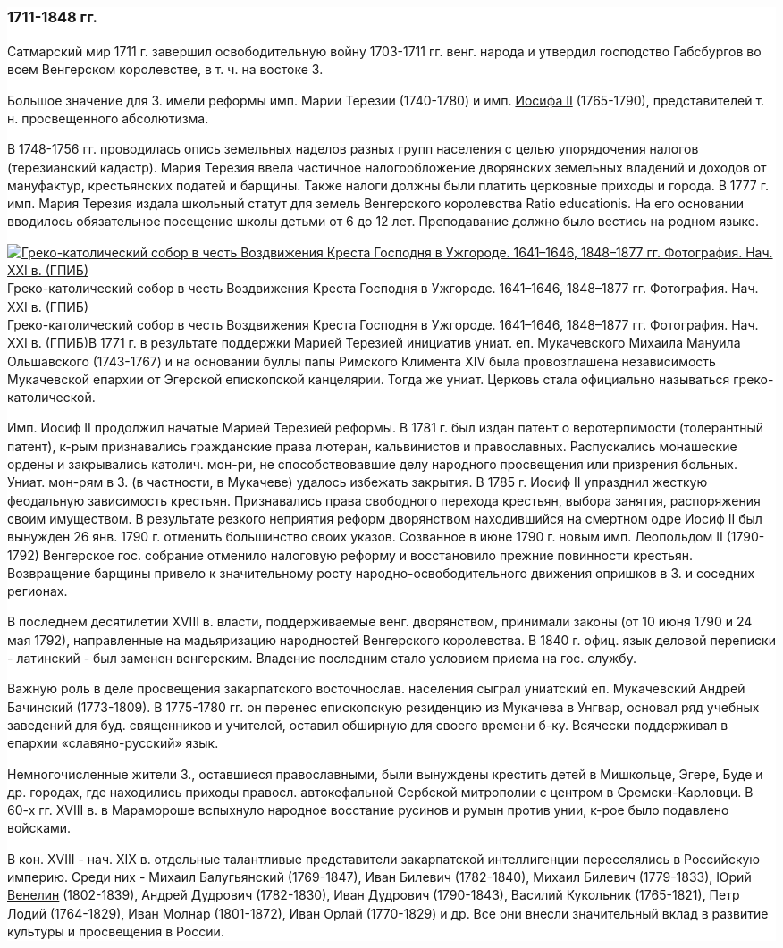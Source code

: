 ### 1711-1848 гг.

Сатмарский мир 1711 г. завершил освободительную войну 1703-1711 гг. венг. народа и утвердил господство Габсбургов во всем Венгерском королевстве, в т. ч. на востоке З.

Большое значение для З. имели реформы имп. Марии Терезии (1740-1780) и имп. [Иосифа II](<https://pravenc.ru/text/Иосифа II.html>) (1765-1790), представителей т. н. просвещенного абсолютизма.

В 1748-1756 гг. проводилась опись земельных наделов разных групп населения с целью упорядочения налогов (терезианский кадастр). Мария Терезия ввела частичное налогообложение дворянских земельных владений и доходов от мануфактур, крестьянских податей и барщины. Также налоги должны были платить церковные приходы и города. В 1777 г. имп. Мария Терезия издала школьный статут для земель Венгерского королевства Ratio educationis. На его основании вводилось обязательное посещение школы детьми от 6 до 12 лет. Преподавание должно было вестись на родном языке.

[![Греко-католический собор в честь Воздвижения Креста Господня в Ужгороде. 1641–1646, 1848–1877 гг. Фотография. Нач. XXI в. (ГПИБ)](https://pravenc.ru/data/735/487/1234/i200.jpg "Кликните для увеличения картинки")](https://pravenc.ru/data/735/487/1234/i400.jpg)Греко-католический собор в честь Воздвижения Креста Господня в Ужгороде. 1641–1646, 1848–1877 гг. Фотография. Нач. XXI в. (ГПИБ)  
Греко-католический собор в честь Воздвижения Креста Господня в Ужгороде. 1641–1646, 1848–1877 гг. Фотография. Нач. XXI в. (ГПИБ)В 1771 г. в результате поддержки Марией Терезией инициатив униат. еп. Мукачевского Михаила Мануила Ольшавского (1743-1767) и на основании буллы папы Римского Климента XIV была провозглашена независимость Мукачевской епархии от Эгерской епископской канцелярии. Тогда же униат. Церковь стала официально называться греко-католической.

Имп. Иосиф II продолжил начатые Марией Терезией реформы. В 1781 г. был издан патент о веротерпимости (толерантный патент), к-рым признавались гражданские права лютеран, кальвинистов и православных. Распускались монашеские ордены и закрывались католич. мон-ри, не способствовавшие делу народного просвещения или призрения больных. Униат. мон-рям в З. (в частности, в Мукачеве) удалось избежать закрытия. В 1785 г. Иосиф II упразднил жесткую феодальную зависимость крестьян. Признавались права свободного перехода крестьян, выбора занятия, распоряжения своим имуществом. В результате резкого неприятия реформ дворянством находившийся на смертном одре Иосиф II был вынужден 26 янв. 1790 г. отменить большинство своих указов. Созванное в июне 1790 г. новым имп. Леопольдом II (1790-1792) Венгерское гос. собрание отменило налоговую реформу и восстановило прежние повинности крестьян. Возвращение барщины привело к значительному росту народно-освободительного движения опришков в З. и соседних регионах.

В последнем десятилетии XVIII в. власти, поддерживаемые венг. дворянством, принимали законы (от 10 июня 1790 и 24 мая 1792), направленные на мадьяризацию народностей Венгерского королевства. В 1840 г. офиц. язык деловой переписки - латинский - был заменен венгерским. Владение последним стало условием приема на гос. службу.

Важную роль в деле просвещения закарпатского восточнослав. населения сыграл униатский еп. Мукачевский Андрей Бачинский (1773-1809). В 1775-1780 гг. он перенес епископскую резиденцию из Мукачева в Унгвар, основал ряд учебных заведений для буд. священников и учителей, оставил обширную для своего времени б-ку. Всячески поддерживал в епархии «славяно-русский» язык.

Немногочисленные жители З., оставшиеся православными, были вынуждены крестить детей в Мишкольце, Эгере, Буде и др. городах, где находились приходы правосл. автокефальной Сербской митрополии с центром в Сремски-Карловци. В 60-х гг. XVIII в. в Марамороше вспыхнуло народное восстание русинов и румын против унии, к-рое было подавлено войсками.

В кон. XVIII - нач. XIX в. отдельные талантливые представители закарпатской интеллигенции переселялись в Российскую империю. Среди них - Михаил Балугьянский (1769-1847), Иван Билевич (1782-1840), Михаил Билевич (1779-1833), Юрий [Венелин](https://pravenc.ru/text/Венелин.html) (1802-1839), Андрей Дудрович (1782-1830), Иван Дудрович (1790-1843), Василий Кукольник (1765-1821), Петр Лодий (1764-1829), Иван Молнар (1801-1872), Иван Орлай (1770-1829) и др. Все они внесли значительный вклад в развитие культуры и просвещения в России.
